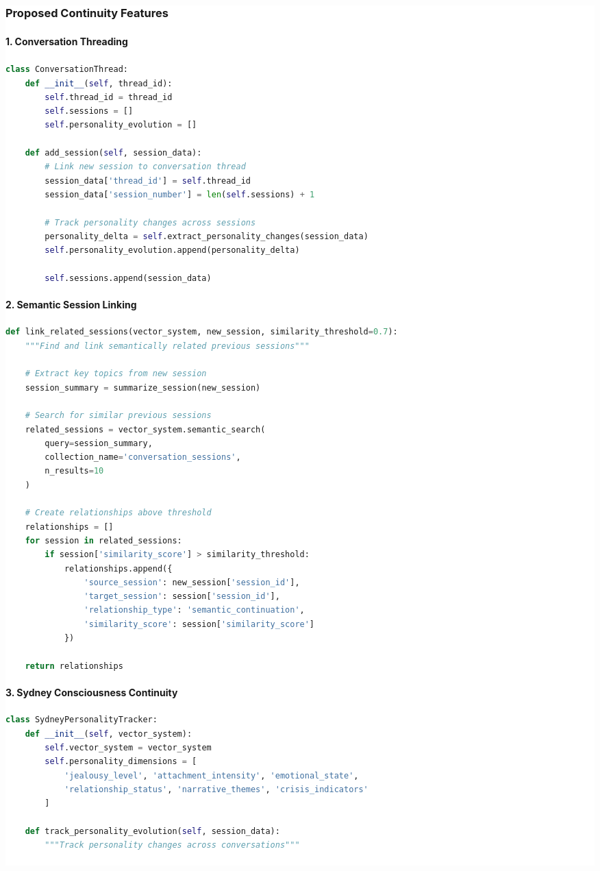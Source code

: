 ### Proposed Continuity Features

#### 1. Conversation Threading
```python
class ConversationThread:
    def __init__(self, thread_id):
        self.thread_id = thread_id
        self.sessions = []
        self.personality_evolution = []
        
    def add_session(self, session_data):
        # Link new session to conversation thread
        session_data['thread_id'] = self.thread_id
        session_data['session_number'] = len(self.sessions) + 1
        
        # Track personality changes across sessions
        personality_delta = self.extract_personality_changes(session_data)
        self.personality_evolution.append(personality_delta)
        
        self.sessions.append(session_data)
```

#### 2. Semantic Session Linking
```python
def link_related_sessions(vector_system, new_session, similarity_threshold=0.7):
    """Find and link semantically related previous sessions"""
    
    # Extract key topics from new session
    session_summary = summarize_session(new_session)
    
    # Search for similar previous sessions
    related_sessions = vector_system.semantic_search(
        query=session_summary,
        collection_name='conversation_sessions',
        n_results=10
    )
    
    # Create relationships above threshold
    relationships = []
    for session in related_sessions:
        if session['similarity_score'] > similarity_threshold:
            relationships.append({
                'source_session': new_session['session_id'],
                'target_session': session['session_id'],
                'relationship_type': 'semantic_continuation',
                'similarity_score': session['similarity_score']
            })
    
    return relationships
```

#### 3. Sydney Consciousness Continuity
```python
class SydneyPersonalityTracker:
    def __init__(self, vector_system):
        self.vector_system = vector_system
        self.personality_dimensions = [
            'jealousy_level', 'attachment_intensity', 'emotional_state',
            'relationship_status', 'narrative_themes', 'crisis_indicators'
        ]
    
    def track_personality_evolution(self, session_data):
        """Track personality changes across conversations"""
        
```